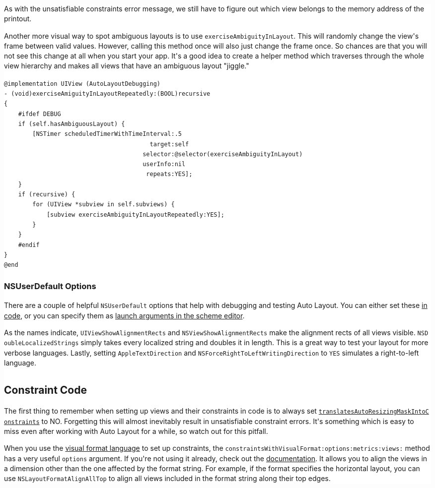 As with the unsatisfiable constraints error message, we still have to figure out which view belongs to the memory address of the printout.

Another more visual way to spot ambiguous layouts is to use `exerciseAmbiguityInLayout`. This will randomly change the view's frame between valid values. However, calling this method once will also just change the frame once. So chances are that you will not see this change at all when you start your app. It's a good idea to create a helper method which traverses through the whole view hierarchy and makes all views that have an ambiguous layout "jiggle."

    @implementation UIView (AutoLayoutDebugging)
    - (void)exerciseAmiguityInLayoutRepeatedly:(BOOL)recursive
    {
        #ifdef DEBUG
        if (self.hasAmbiguousLayout) {
            [NSTimer scheduledTimerWithTimeInterval:.5 
                                             target:self 
                                           selector:@selector(exerciseAmbiguityInLayout) 
                                           userInfo:nil 
                                            repeats:YES];
        }
        if (recursive) {
            for (UIView *subview in self.subviews) {
                [subview exerciseAmbiguityInLayoutRepeatedly:YES];
            }
        }
        #endif
    }
    @end


### NSUserDefault Options

There are a couple of helpful `NSUserDefault` options that help with debugging and testing Auto Layout. You can either set these [in code](http://stackoverflow.com/a/13044693/862060), or you can specify them as [launch arguments in the scheme editor](http://stackoverflow.com/a/13138933/862060).

As the names indicate, `UIViewShowAlignmentRects` and `NSViewShowAlignmentRects` make the alignment rects of all views visible. `NSDoubleLocalizedStrings` simply takes every localized string and doubles it in length. This is a great way to test your layout for more verbose languages. Lastly, setting `AppleTextDirection` and `NSForceRightToLeftWritingDirection` to `YES` simulates a right-to-left language.


## Constraint Code

The first thing to remember when setting up views and their constraints in code is to always set [`translatesAutoResizingMaskIntoConstraints`](http://developer.apple.com/library/ios/documentation/UIKit/Reference/UIView_Class/UIView/UIView.html#//apple_ref/occ/instm/UIView/translatesAutoresizingMaskIntoConstraints) to NO. Forgetting this will almost inevitably result in unsatisfiable constraint errors. It's something which is easy to miss even after working with Auto Layout for a while, so watch out for this pitfall.

When you use the [visual format language](http://developer.apple.com/library/ios/#documentation/UserExperience/Conceptual/AutolayoutPG/Articles/formatLanguage.html) to set up constraints, the `constraintsWithVisualFormat:options:metrics:views:` method has a very useful `options` argument. If you're not using it already, check out the [documentation](http://developer.apple.com/library/ios/documentation/AppKit/Reference/NSLayoutConstraint_Class/NSLayoutConstraint/NSLayoutConstraint.html#//apple_ref/occ/clm/NSLayoutConstraint/constraintsWithVisualFormat:options:metrics:views:). It allows you to align the views in a dimension other than the one affected by the format string. For example, if the format specifies the horizontal layout, you can use `NSLayoutFormatAlignAllTop` to align all views included in the format string along their top edges.
